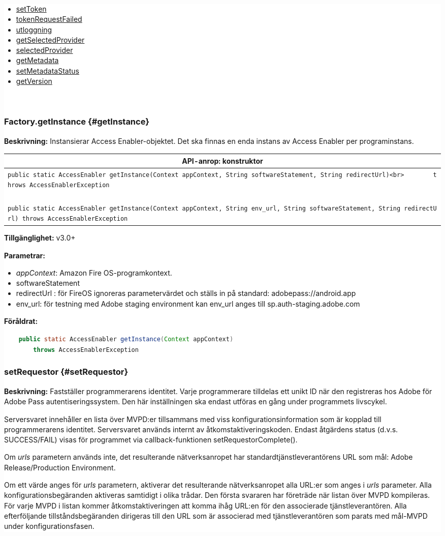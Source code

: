 - [setToken](#setToken)
- [tokenRequestFailed](#tokenRequestFailed)
- [utloggning](#logout)
- [getSelectedProvider](#getSelectedProvider)
- [selectedProvider](#selectedProvider)
- [getMetadata](#getMetadata)
- [setMetadataStatus](#setMetadaStatus)
- [getVersion](#getVersion)

</br>

### Factory.getInstance {#getInstance}

**Beskrivning:** Instansierar Access Enabler-objektet. Det ska finnas en enda instans av Access Enabler per programinstans.

| API-anrop: konstruktor |
| --- |
| ```public static AccessEnabler getInstance(Context appContext, String softwareStatement, String redirectUrl)<br>        throws AccessEnablerException```<br><br> |
| ```public static AccessEnabler getInstance(Context appContext, String env_url, String softwareStatement, String redirectUrl) throws AccessEnablerException``` |

**Tillgänglighet:** v3.0+


**Parametrar:**

- *appContext*: Amazon Fire OS-programkontext.
- softwareStatement
- redirectUrl : för FireOS ignoreras parametervärdet och ställs in på standard: adobepass://android.app
- env_url: för testning med Adobe staging environment kan env\_url anges till sp.auth-staging.adobe.com

**Föråldrat:**

```java
    public static AccessEnabler getInstance(Context appContext)
        throws AccessEnablerException
```


### setRequestor {#setRequestor}

**Beskrivning:** Fastställer programmerarens identitet. Varje programmerare tilldelas ett unikt ID när den registreras hos Adobe för Adobe Pass autentiseringssystem. Den här inställningen ska endast utföras en gång under programmets livscykel.

Serversvaret innehåller en lista över MVPD:er tillsammans med viss konfigurationsinformation som är kopplad till programmerarens identitet. Serversvaret används internt av åtkomstaktiveringskoden. Endast åtgärdens status (d.v.s. SUCCESS/FAIL) visas för programmet via callback-funktionen setRequestorComplete().

Om *urls* parametern används inte, det resulterande nätverksanropet har standardtjänstleverantörens URL som mål: Adobe Release/Production Environment.

Om ett värde anges för *urls* parametern, aktiverar det resulterande nätverksanropet alla URL:er som anges i *urls* parameter. Alla konfigurationsbegäranden aktiveras samtidigt i olika trådar. Den första svararen har företräde när listan över MVPD kompileras. För varje MVPD i listan kommer åtkomstaktiveringen att komma ihåg URL:en för den associerade tjänstleverantören. Alla efterföljande tillståndsbegäranden dirigeras till den URL som är associerad med tjänstleverantören som parats med mål-MVPD under konfigurationsfasen.
